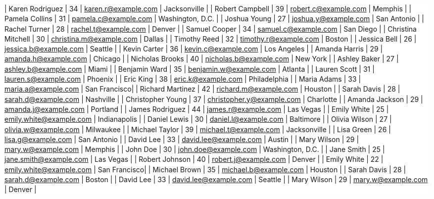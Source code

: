 | Karen Rodriguez | 34  | karen.r@example.com     | Jacksonville |
| Robert Campbell | 39  | robert.c@example.com   | Memphis      |
| Pamela Collins | 31  | pamela.c@example.com    | Washington, D.C. |
| Joshua Young   | 27  | joshua.y@example.com    | San Antonio  |
| Rachel Turner  | 28  | rachel.t@example.com     | Denver       |
| Samuel Cooper  | 34  | samuel.c@example.com     | San Diego    |
| Christina Mitchell | 30 | christina.m@example.com | Dallas       |
| Timothy Reed   | 32  | timothy.r@example.com    | Boston       |
| Jessica Bell   | 26  | jessica.b@example.com    | Seattle      |
| Kevin Carter   | 36  | kevin.c@example.com      | Los Angeles  |
| Amanda Harris  | 29  | amanda.h@example.com     | Chicago      |
| Nicholas Brooks | 40  | nicholas.b@example.com  | New York     |
| Ashley Baker   | 27  | ashley.b@example.com     | Miami        |
| Benjamin Ward  | 35  | benjamin.w@example.com   | Atlanta      |
| Lauren Scott   | 31  | lauren.s@example.com     | Phoenix      |
| Eric King      | 38  | eric.k@example.com       | Philadelphia |
| Maria Adams    | 33  | maria.a@example.com      | San Francisco|
| Richard Martinez | 42 | richard.m@example.com   | Houston      |
| Sarah Davis    | 28  | sarah.d@example.com      | Nashville    |
| Christopher Young | 37 | christopher.y@example.com | Charlotte  |
| Amanda Jackson | 29  | amanda.j@example.com     | Portland     |
| James Rodriguez | 44  | james.r@example.com     | Las Vegas    |
| Emily White    | 25  | emily.white@example.com | Indianapolis |
| Daniel Lewis   | 30  | daniel.l@example.com     | Baltimore    |
| Olivia Wilson  | 27  | olivia.w@example.com     | Milwaukee    |
| Michael Taylor | 39  | michael.t@example.com   | Jacksonville |
| Lisa Green     | 26  | lisa.g@example.com       | San Antonio  |
| David Lee      | 33  | david.lee@example.com    | Austin       |
| Mary Wilson    | 29  | mary.w@example.com       | Memphis      |
| John Doe       | 30  | john.doe@example.com      | Washington, D.C. |
| Jane Smith     | 25  | jane.smith@example.com    | Las Vegas    |
| Robert Johnson | 40  | robert.j@example.com      | Denver       |
| Emily White    | 22  | emily.white@example.com   | San Francisco|
| Michael Brown  | 35  | michael.b@example.com    | Houston      |
| Sarah Davis    | 28  | sarah.d@example.com      | Boston       |
| David Lee      | 33  | david.lee@example.com     | Seattle      |
| Mary Wilson    | 29  | mary.w@example.com        | Denver       |